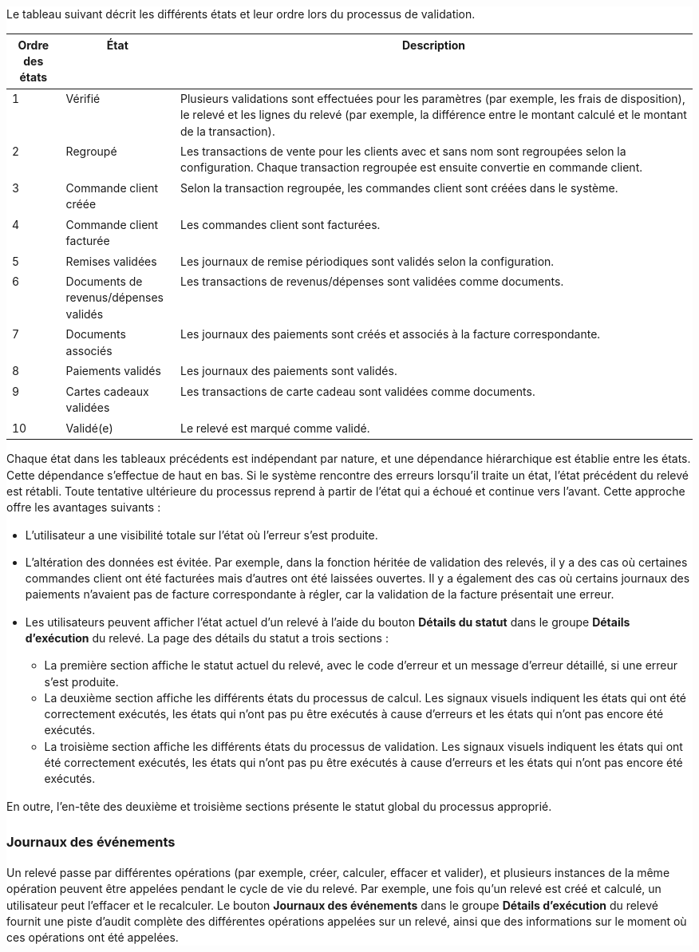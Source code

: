 Le tableau suivant décrit les différents états et leur ordre lors du processus de validation.

| Ordre des états | État                   | Description |
|-------------|-------------------------|-------------|
| 1           | Vérifié                 | Plusieurs validations sont effectuées pour les paramètres (par exemple, les frais de disposition), le relevé et les lignes du relevé (par exemple, la différence entre le montant calculé et le montant de la transaction). |
| 2           | Regroupé              | Les transactions de vente pour les clients avec et sans nom sont regroupées selon la configuration. Chaque transaction regroupée est ensuite convertie en commande client. |
| 3           | Commande client créée  | Selon la transaction regroupée, les commandes client sont créées dans le système. |
| 4           | Commande client facturée | Les commandes client sont facturées. |
| 5           | Remises validées        | Les journaux de remise périodiques sont validés selon la configuration. |
| 6           | Documents de revenus/dépenses validés   | Les transactions de revenus/dépenses sont validées comme documents. |
| 7           | Documents associés         | Les journaux des paiements sont créés et associés à la facture correspondante. |
| 8           | Paiements validés         | Les journaux des paiements sont validés. |
| 9           | Cartes cadeaux validées       | Les transactions de carte cadeau sont validées comme documents. |
| 10          | Validé(e)                  | Le relevé est marqué comme validé. |

Chaque état dans les tableaux précédents est indépendant par nature, et une dépendance hiérarchique est établie entre les états. Cette dépendance s’effectue de haut en bas. Si le système rencontre des erreurs lorsqu’il traite un état, l’état précédent du relevé est rétabli. Toute tentative ultérieure du processus reprend à partir de l’état qui a échoué et continue vers l’avant. Cette approche offre les avantages suivants :

- L’utilisateur a une visibilité totale sur l’état où l’erreur s’est produite.
- L’altération des données est évitée. Par exemple, dans la fonction héritée de validation des relevés, il y a des cas où certaines commandes client ont été facturées mais d’autres ont été laissées ouvertes. Il y a également des cas où certains journaux des paiements n’avaient pas de facture correspondante à régler, car la validation de la facture présentait une erreur.
- Les utilisateurs peuvent afficher l’état actuel d’un relevé à l’aide du bouton **Détails du statut** dans le groupe **Détails d’exécution** du relevé. La page des détails du statut a trois sections :

    - La première section affiche le statut actuel du relevé, avec le code d’erreur et un message d’erreur détaillé, si une erreur s’est produite.
    - La deuxième section affiche les différents états du processus de calcul. Les signaux visuels indiquent les états qui ont été correctement exécutés, les états qui n’ont pas pu être exécutés à cause d’erreurs et les états qui n’ont pas encore été exécutés.
    - La troisième section affiche les différents états du processus de validation. Les signaux visuels indiquent les états qui ont été correctement exécutés, les états qui n’ont pas pu être exécutés à cause d’erreurs et les états qui n’ont pas encore été exécutés.

En outre, l’en-tête des deuxième et troisième sections présente le statut global du processus approprié.

### <a name="event-logs"></a>Journaux des événements

Un relevé passe par différentes opérations (par exemple, créer, calculer, effacer et valider), et plusieurs instances de la même opération peuvent être appelées pendant le cycle de vie du relevé. Par exemple, une fois qu’un relevé est créé et calculé, un utilisateur peut l’effacer et le recalculer. Le bouton **Journaux des événements** dans le groupe **Détails d’exécution** du relevé fournit une piste d’audit complète des différentes opérations appelées sur un relevé, ainsi que des informations sur le moment où ces opérations ont été appelées.
